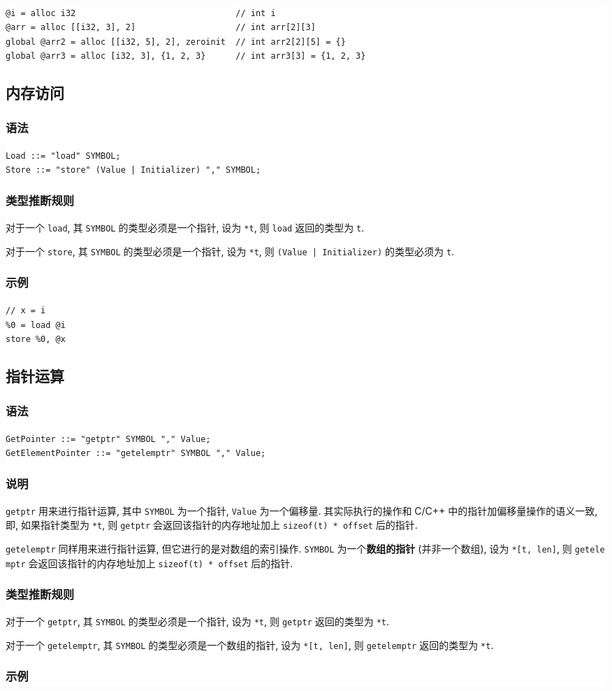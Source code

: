 ```koopa
@i = alloc i32                                // int i
@arr = alloc [[i32, 3], 2]                    // int arr[2][3]
global @arr2 = alloc [[i32, 5], 2], zeroinit  // int arr2[2][5] = {}
global @arr3 = alloc [i32, 3], {1, 2, 3}      // int arr3[3] = {1, 2, 3}
```

## 内存访问

### 语法

```ebnf
Load ::= "load" SYMBOL;
Store ::= "store" (Value | Initializer) "," SYMBOL;
```

### 类型推断规则

对于一个 `load`, 其 `SYMBOL` 的类型必须是一个指针, 设为 `*t`, 则 `load` 返回的类型为 `t`.

对于一个 `store`, 其 `SYMBOL` 的类型必须是一个指针, 设为 `*t`, 则 `(Value | Initializer)` 的类型必须为 `t`.

### 示例

```koopa
// x = i
%0 = load @i
store %0, @x
```

## 指针运算

### 语法

```ebnf
GetPointer ::= "getptr" SYMBOL "," Value;
GetElementPointer ::= "getelemptr" SYMBOL "," Value;
```

### 说明

`getptr` 用来进行指针运算, 其中 `SYMBOL` 为一个指针, `Value` 为一个偏移量. 其实际执行的操作和 C/C++ 中的指针加偏移量操作的语义一致, 即, 如果指针类型为 `*t`, 则 `getptr` 会返回该指针的内存地址加上 `sizeof(t) * offset` 后的指针.

`getelemptr` 同样用来进行指针运算, 但它进行的是对数组的索引操作. `SYMBOL` 为一个**数组的指针** (并非一个数组), 设为 `*[t, len]`, 则 `getelemptr` 会返回该指针的内存地址加上 `sizeof(t) * offset` 后的指针.

### 类型推断规则

对于一个 `getptr`, 其 `SYMBOL` 的类型必须是一个指针, 设为 `*t`, 则 `getptr` 返回的类型为 `*t`.

对于一个 `getelemptr`, 其 `SYMBOL` 的类型必须是一个数组的指针, 设为 `*[t, len]`, 则 `getelemptr` 返回的类型为 `*t`.

### 示例
